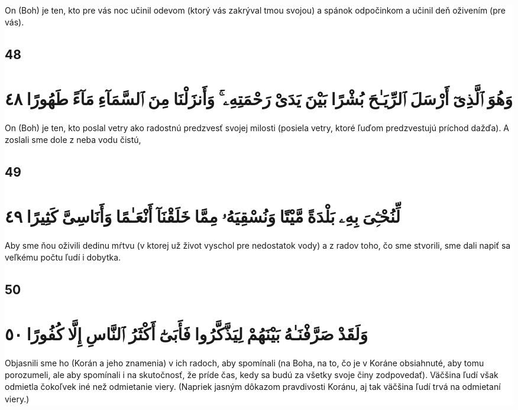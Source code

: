 <p>On (Boh) je ten, kto pre vás noc učinil odevom (ktorý vás zakrýval tmou svojou) a spánok odpočinkom a učinil deň oživením (pre vás).</p>
</div>

<div class="break"></div>

## 48


<Badge type="info" text="25:48" class="badge" />
<div>
<div class="main-verse" >

<h1 class="verse-arabic">وَهُوَ ٱلَّذِىٓ أَرْسَلَ ٱلرِّيَـٰحَ بُشْرًا بَيْنَ يَدَىْ رَحْمَتِهِۦ ۚ وَأَنزَلْنَا مِنَ ٱلسَّمَآءِ مَآءً طَهُورًا ٤٨</h1>
</div>

<p>On (Boh) je ten, kto poslal vetry ako radostnú predzvesť svojej milosti (posiela vetry, ktoré ľuďom predzvestujú príchod dažďa). A zoslali sme dole z neba vodu čistú,</p>
</div>
<div class="break"></div>

## 49


<Badge type="info" text="25:49" class="badge" />
<div>
<div class="main-verse" >

<h1 class="verse-arabic">لِّنُحْـِۧىَ بِهِۦ بَلْدَةً مَّيْتًا وَنُسْقِيَهُۥ مِمَّا خَلَقْنَآ أَنْعَـٰمًا وَأَنَاسِىَّ كَثِيرًا ٤٩</h1>
</div>

<p>Aby sme ňou oživili dedinu mŕtvu (v ktorej už život vyschol pre nedostatok vody) a z radov toho, čo sme stvorili, sme dali napiť sa veľkému počtu ľudí i dobytka.</p>
</div>

<div class="break"></div>

## 50


<Badge type="info" text="25:50" class="badge" />
<div>
<div class="main-verse" >

<h1 class="verse-arabic">وَلَقَدْ صَرَّفْنَـٰهُ بَيْنَهُمْ لِيَذَّكَّرُوا فَأَبَىٰٓ أَكْثَرُ ٱلنَّاسِ إِلَّا كُفُورًا ٥٠</h1>
</div>

<p>Objasnili sme ho (Korán a jeho znamenia) v ich radoch, aby spomínali (na Boha, na to, čo je v Koráne obsiahnuté, aby tomu porozumeli, ale aby spomínali i na skutočnosť, že príde čas, kedy sa budú za všetky svoje činy zodpovedať). Väčšina ľudí však odmietla čokoľvek iné než odmietanie viery. (Napriek jasným dôkazom pravdivosti Koránu, aj tak väčšina ľudí trvá na odmietaní viery.)</p>
</div>
